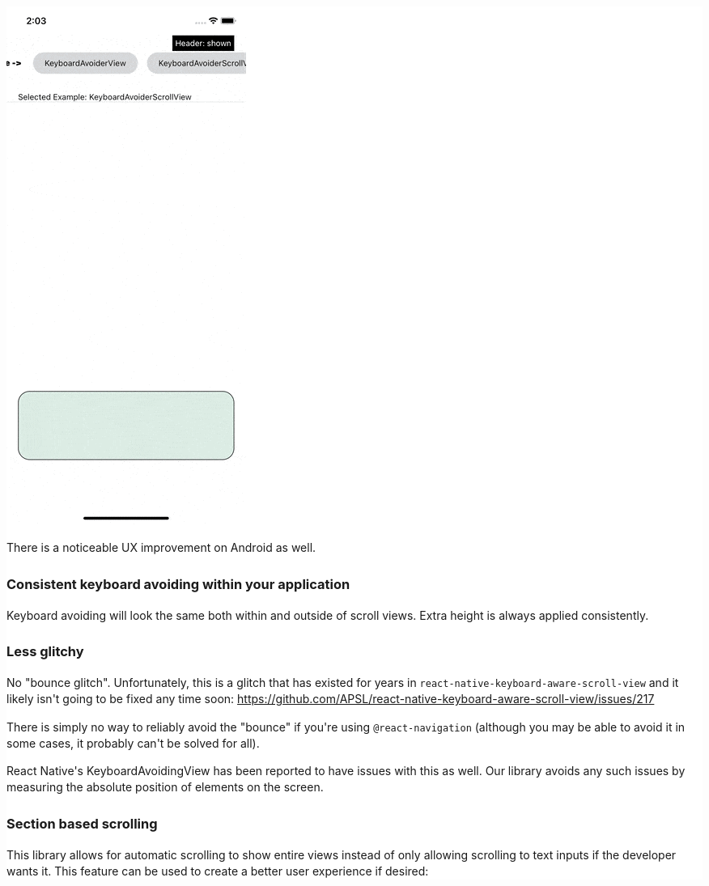 ![](gifs/keyboard-avoider/scrollview.gif)

There is a noticeable UX improvement on Android as well.

### Consistent keyboard avoiding within your application
Keyboard avoiding will look the same both within and outside of scroll views. Extra height is always applied consistently.

### Less glitchy
No "bounce glitch". Unfortunately, this is a glitch that has existed for years in `react-native-keyboard-aware-scroll-view` and it likely isn't going to be fixed any time soon: https://github.com/APSL/react-native-keyboard-aware-scroll-view/issues/217

There is simply no way to reliably avoid the "bounce" if you're using `@react-navigation` (although you may be able to avoid it in some cases, it probably can't be solved for all).

React Native's KeyboardAvoidingView has been reported to have issues with this as well. Our library avoids any such issues by measuring the absolute position of elements on the screen.

### Section based scrolling 
This library allows for automatic scrolling to show entire views instead of only allowing scrolling to text inputs if the developer wants it. This feature can be used to create a better user experience if desired:
